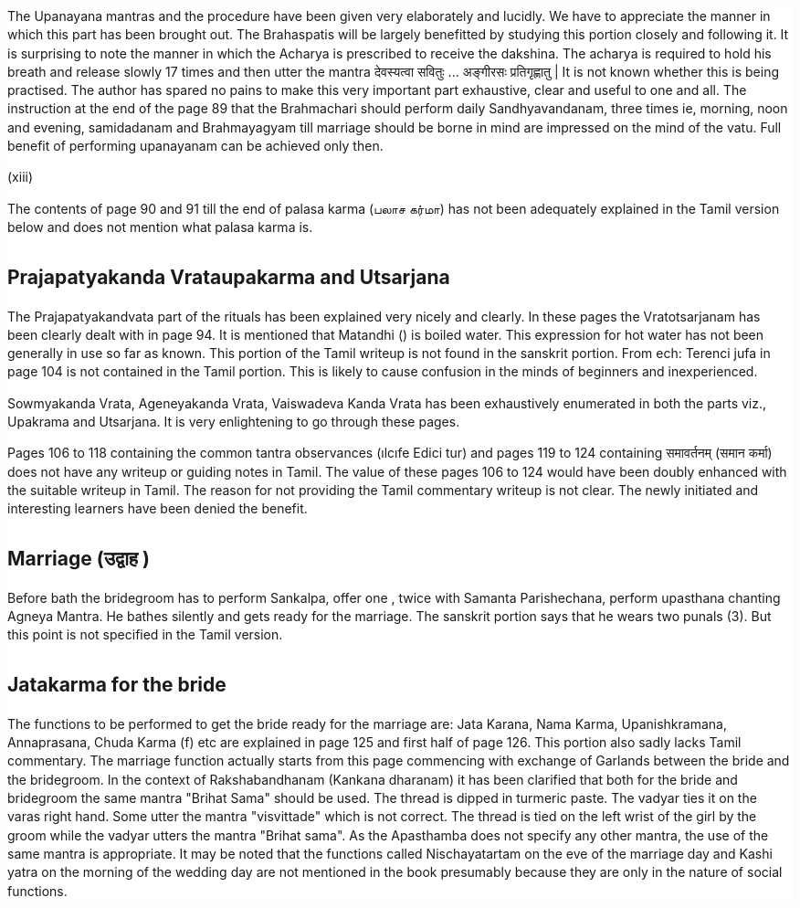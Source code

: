 The Upanayana mantras and the procedure have been given very elaborately and lucidly. We have to appreciate the manner in which this part has been brought out. The Brahaspatis will be largely benefitted by studying this portion closely and following it. It is surprising to note the manner in which the Acharya is prescribed to receive the dakshina. The acharya is required to hold his breath and release slowly 17 times and then utter the mantra देवस्यत्वा सवितुः ... अङ्गीरसः प्रतिगृह्णातु | It is not known whether this is being practised. The author has spared no pains to make this very important part exhaustive, clear and useful to one and all. The instruction at the end of the page 89 that the Brahmachari should perform daily Sandhyavandanam, three times ie, morning, noon and evening, samidadanam and Brahmayagyam till marriage should be borne in mind are impressed on the mind of the vatu. Full benefit of performing upanayanam can be achieved only then.


(xiii)

The contents of page 90 and 91 till the end of palasa karma (பலாச கர்மா) has not been adequately explained in the Tamil version below and does not mention what palasa karma is.

## Prajapatyakanda Vrataupakarma and Utsarjana

The Prajapatyakandvata part of the rituals has been explained very nicely and clearly. In these pages the Vratotsarjanam has been clearly dealt with in page 94. It is mentioned that Matandhi () is boiled water. This expression for hot water has not been generally in use so far as known. This portion of the Tamil writeup is not found in the sanskrit portion. From ech: Terenci jufa in page 104 is not contained in the Tamil portion. This is likely to cause confusion in the minds of beginners and inexperienced.

Sowmyakanda Vrata, Ageneyakanda Vrata, Vaiswadeva Kanda Vrata has been exhaustively enumerated in both the parts viz., Upakrama and Utsarjana. It is very enlightening to go through these pages.

Pages 106 to 118 containing the common tantra observances (ılcıfe Edici tur) and pages 119 to 124 containing समावर्तनम् (समान कर्मा) does not have any writeup or guiding notes in Tamil. The value of these pages 106 to 124 would have been doubly enhanced with the suitable writeup in Tamil. The reason for not providing the Tamil commentary writeup is not clear. The newly initiated and interesting learners have been denied the benefit.

## Marriage (उद्वाह )

Before bath the bridegroom has to perform Sankalpa, offer one , twice with Samanta Parishechana, perform upasthana chanting Agneya Mantra. He bathes silently and gets ready for the marriage. The sanskrit portion says that he wears two punals (3). But this point is not specified in the Tamil version.


## Jatakarma for the bride

The functions to be performed to get the bride ready for the marriage are: Jata Karana, Nama Karma, Upanishkramana, Annaprasana, Chuda Karma (f) etc are explained in page 125 and first half of page 126. This portion also sadly lacks Tamil commentary. The marriage function actually starts from this page commencing with exchange of Garlands between the bride and the bridegroom. In the context of Rakshabandhanam (Kankana dharanam) it has been clarified that both for the bride and bridegroom the same mantra "Brihat Sama" should be used. The thread is dipped in turmeric paste. The vadyar ties it on the varas right hand. Some utter the mantra "visvittade" which is not correct. The thread is tied on the left wrist of the girl by the groom while the vadyar utters the mantra "Brihat sama". As the Apasthamba does not specify any other mantra, the use of the same mantra is appropriate. It may be noted that the functions called Nischayatartam on the eve of the marriage day and Kashi yatra on the morning of the wedding day are not mentioned in the book presumably because they are only in the nature of social functions.
